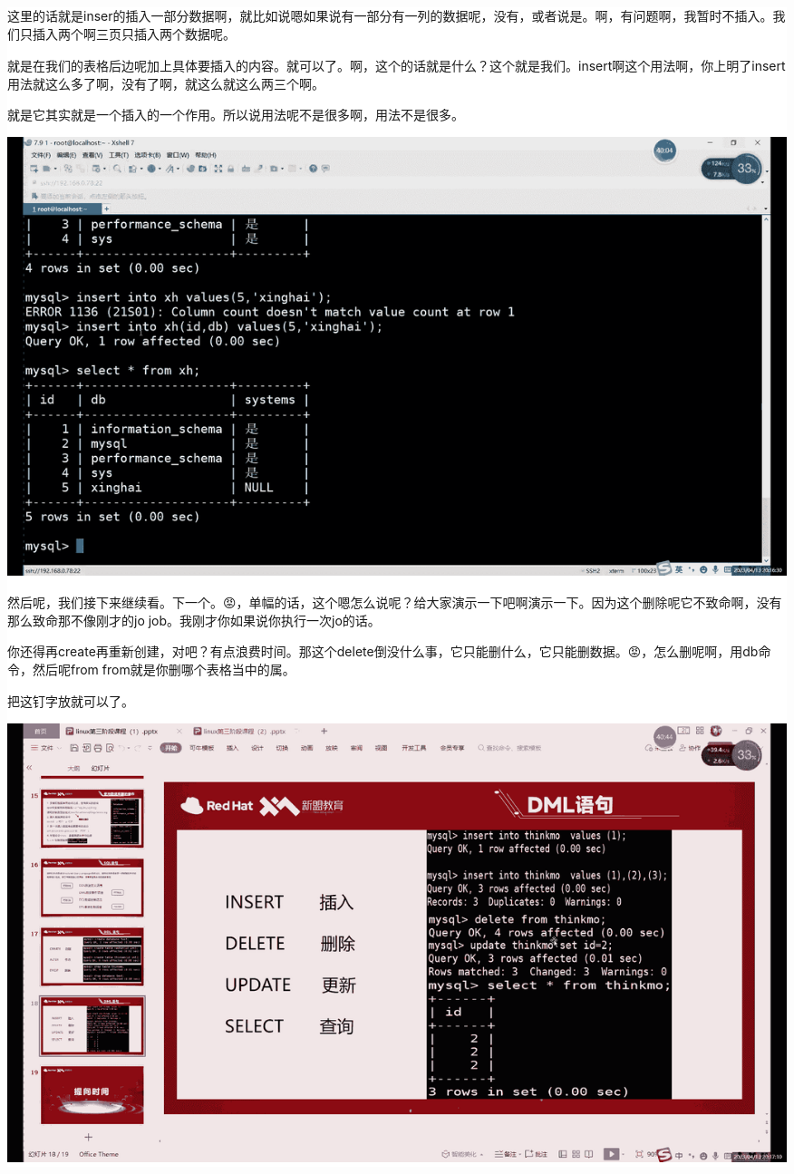 这里的话就是inser的插入一部分数据啊，就比如说嗯如果说有一部分有一列的数据呢，没有，或者说是。啊，有问题啊，我暂时不插入。我们只插入两个啊三页只插入两个数据呢。

就是在我们的表格后边呢加上具体要插入的内容。就可以了。啊，这个的话就是什么？这个就是我们。insert啊这个用法啊，你上明了insert用法就这么多了啊，没有了啊，就这么就这么两三个啊。

就是它其实就是一个插入的一个作用。所以说用法呢不是很多啊，用法不是很多。

![](img/d992f4110a9b9c1b0176d09589246324_47.png)

然后呢，我们接下来继续看。下一个。😡，单幅的话，这个嗯怎么说呢？给大家演示一下吧啊演示一下。因为这个删除呢它不致命啊，没有那么致命那不像刚才的jo job。我刚才你如果说你执行一次jo的话。

你还得再create再重新创建，对吧？有点浪费时间。那这个delete倒没什么事，它只能删什么，它只能删数据。😡，怎么删呢啊，用db命令，然后呢from from就是你删哪个表格当中的属。

把这钉字放就可以了。

![](img/d992f4110a9b9c1b0176d09589246324_49.png)